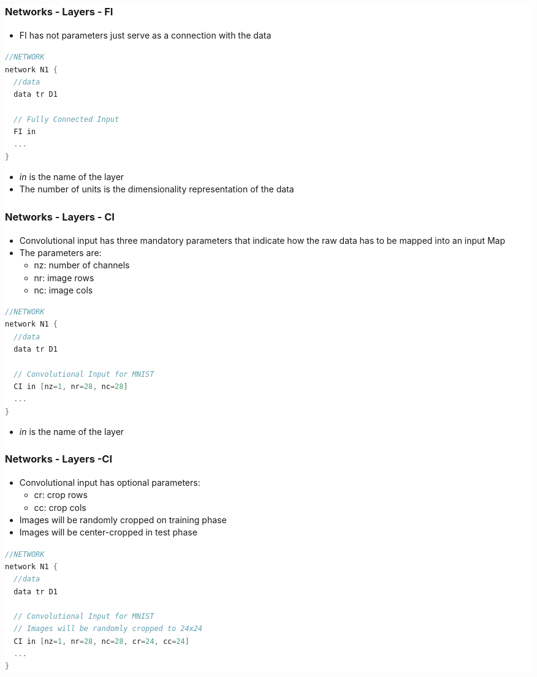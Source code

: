 ### Networks - Layers - FI

* FI has not parameters just serve as a connection with the data

~~~c
//NETWORK
network N1 {  
  //data
  data tr D1  

  // Fully Connected Input 
  FI in 
  ...
}
~~~
* _in_ is the name of the layer
* The number of units is the dimensionality representation of the data

### Networks - Layers - CI

* Convolutional input has three mandatory parameters that indicate how the raw data has to be mapped into an input Map
* The parameters are: 
	* nz: number of channels
	* nr: image rows
	* nc: image cols

~~~c
//NETWORK
network N1 { 
  //data
  data tr D1 

  // Convolutional Input for MNIST
  CI in [nz=1, nr=28, nc=28]
  ...
}
~~~
* _in_ is the name of the layer

###  Networks - Layers -CI

* Convolutional input has optional parameters:
	* cr: crop rows
	* cc: crop cols
* Images will be randomly cropped on training phase
* Images will be center-cropped in test phase

~~~c
//NETWORK
network N1 { 
  //data
  data tr D1 

  // Convolutional Input for MNIST
  // Images will be randomly cropped to 24x24
  CI in [nz=1, nr=28, nc=28, cr=24, cc=24]
  ...
}
~~~
